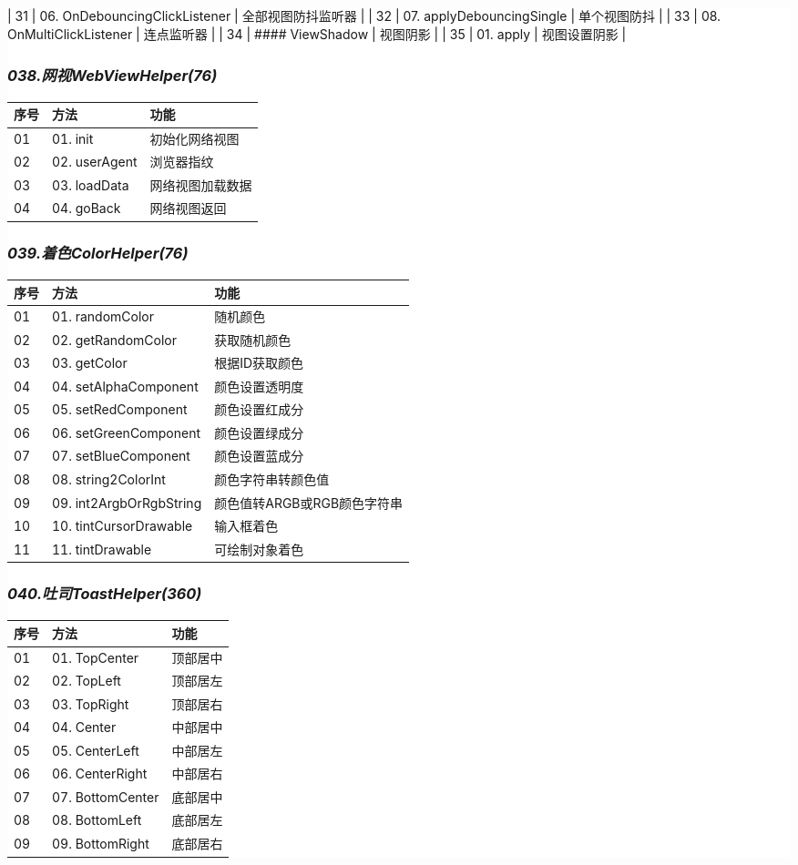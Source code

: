 | 31   | 06. OnDebouncingClickListener | 全部视图防抖监听器 |
| 32   | 07. applyDebouncingSingle     | 单个视图防抖      |
| 33   | 08. OnMultiClickListener      | 连点监听器        |
| 34   | #### ViewShadow               | 视图阴影          |
| 35   | 01. apply                     | 视图设置阴影      |

### *038.网视WebViewHelper(76)*

| 序号 | 方法          | 功能            |
|:-----|:--------------|:----------------|
| 01   | 01. init      | 初始化网络视图   |
| 02   | 02. userAgent | 浏览器指纹      |
| 03   | 03. loadData  | 网络视图加载数据 |
| 04   | 04. goBack    | 网络视图返回    |

### *039.着色ColorHelper(76)*

| 序号 | 方法                    | 功能                       |
|:-----|:------------------------|:--------------------------|
| 01   | 01. randomColor         | 随机颜色                   |
| 02   | 02. getRandomColor      | 获取随机颜色               |
| 03   | 03. getColor            | 根据ID获取颜色             |
| 04   | 04. setAlphaComponent   | 颜色设置透明度             |
| 05   | 05. setRedComponent     | 颜色设置红成分             |
| 06   | 06. setGreenComponent   | 颜色设置绿成分             |
| 07   | 07. setBlueComponent    | 颜色设置蓝成分             |
| 08   | 08. string2ColorInt     | 颜色字符串转颜色值          |
| 09   | 09. int2ArgbOrRgbString | 颜色值转ARGB或RGB颜色字符串 |
| 10   | 10. tintCursorDrawable  | 输入框着色                 |
| 11   | 11. tintDrawable        | 可绘制对象着色             |

### *040.吐司ToastHelper(360)*

| 序号 | 方法                   | 功能                |
|:-----|:-----------------------|:-------------------|
| 01   | 01. TopCenter          | 顶部居中            |
| 02   | 02. TopLeft            | 顶部居左            |
| 03   | 03. TopRight           | 顶部居右            |
| 04   | 04. Center             | 中部居中            |
| 05   | 05. CenterLeft         | 中部居左            |
| 06   | 06. CenterRight        | 中部居右            |
| 07   | 07. BottomCenter       | 底部居中            |
| 08   | 08. BottomLeft         | 底部居左            |
| 09   | 09. BottomRight        | 底部居右            |